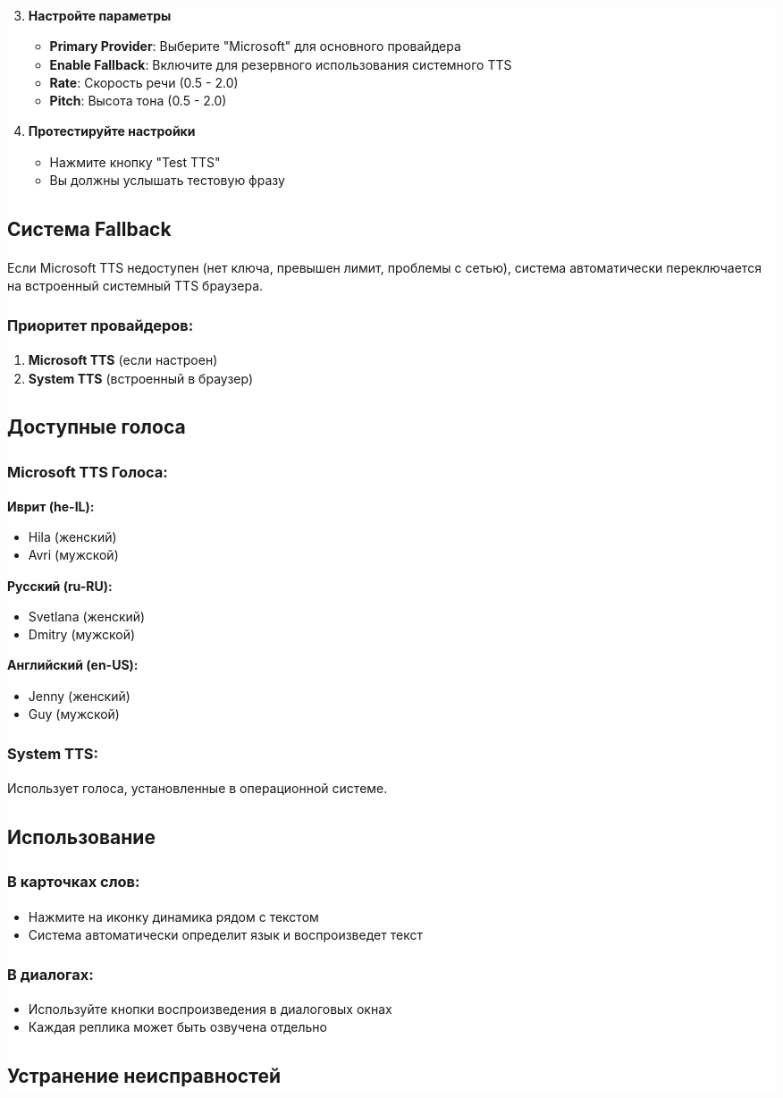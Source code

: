 3. **Настройте параметры**
   - **Primary Provider**: Выберите "Microsoft" для основного провайдера
   - **Enable Fallback**: Включите для резервного использования системного TTS
   - **Rate**: Скорость речи (0.5 - 2.0)
   - **Pitch**: Высота тона (0.5 - 2.0)

4. **Протестируйте настройки**
   - Нажмите кнопку "Test TTS"
   - Вы должны услышать тестовую фразу

## Система Fallback

Если Microsoft TTS недоступен (нет ключа, превышен лимит, проблемы с сетью), система автоматически переключается на встроенный системный TTS браузера.

### Приоритет провайдеров:
1. **Microsoft TTS** (если настроен)
2. **System TTS** (встроенный в браузер)

## Доступные голоса

### Microsoft TTS Голоса:

**Иврит (he-IL):**
- Hila (женский)
- Avri (мужской)

**Русский (ru-RU):**
- Svetlana (женский)
- Dmitry (мужской)

**Английский (en-US):**
- Jenny (женский)
- Guy (мужской)

### System TTS:
Использует голоса, установленные в операционной системе.

## Использование

### В карточках слов:
- Нажмите на иконку динамика рядом с текстом
- Система автоматически определит язык и воспроизведет текст

### В диалогах:
- Используйте кнопки воспроизведения в диалоговых окнах
- Каждая реплика может быть озвучена отдельно

## Устранение неисправностей

